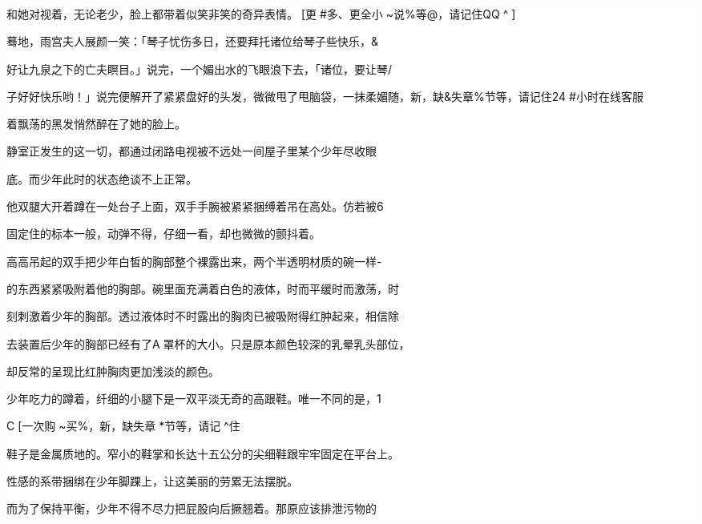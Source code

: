 

和她对视着，无论老少，脸上都带着似笑非笑的奇异表情。 [更 #多、更全小 ~说%等@，请记住QQ ^ ]



蓦地，雨宫夫人展颜一笑：「琴子忧伤多日，还要拜托诸位给琴子些快乐，&



好让九泉之下的亡夫瞑目。」说完，一个媚出水的飞眼浪下去，「诸位，要让琴/



子好好快乐哟！」说完便解开了紧紧盘好的头发，微微甩了甩脑袋，一抹柔媚随，新，缺&失章%节等，请记住24 #小时在线客服



着飘荡的黑发悄然醉在了她的脸上。



静室正发生的这一切，都通过闭路电视被不远处一间屋子里某个少年尽收眼



底。而少年此时的状态绝谈不上正常。



他双腿大开着蹲在一处台子上面，双手手腕被紧紧捆缚着吊在高处。仿若被6



固定住的标本一般，动弹不得，仔细一看，却也微微的颤抖着。





高高吊起的双手把少年白皙的胸部整个裸露出来，两个半透明材质的碗一样-



的东西紧紧吸附着他的胸部。碗里面充满着白色的液体，时而平缓时而激荡，时



刻刺激着少年的胸部。透过液体时不时露出的胸肉已被吸附得红肿起来，相信除



去装置后少年的胸部已经有了A 罩杯的大小。只是原本颜色较深的乳晕乳头部位，



却反常的呈现比红肿胸肉更加浅淡的颜色。





少年吃力的蹲着，纤细的小腿下是一双平淡无奇的高跟鞋。唯一不同的是，1

C [一次购 ~买%，新，缺失章 *节等，请记 ^住



鞋子是金属质地的。窄小的鞋掌和长达十五公分的尖细鞋跟牢牢固定在平台上。



性感的系带捆绑在少年脚踝上，让这美丽的劳累无法摆脱。



而为了保持平衡，少年不得不尽力把屁股向后撅翘着。那原应该排泄污物的
